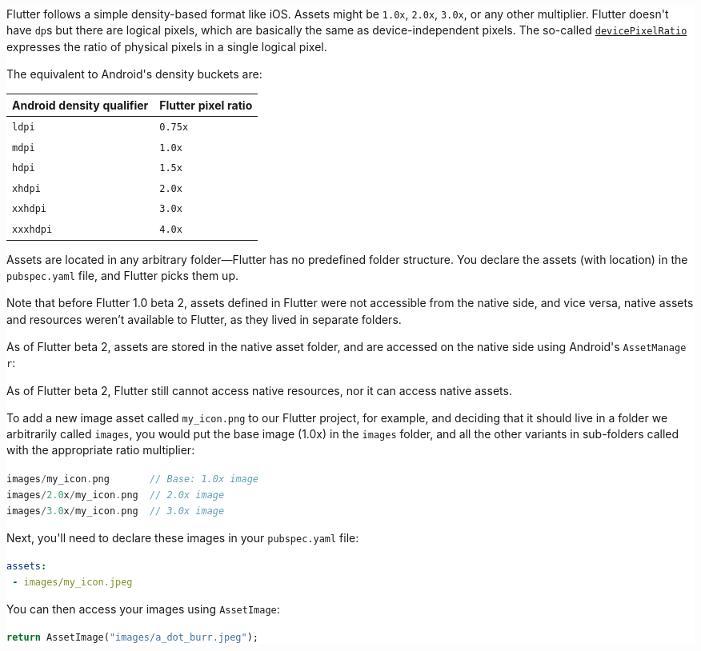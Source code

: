 Flutter follows a simple density-based format like iOS.
Assets might be `1.0x`, `2.0x`, `3.0x`, or any other multiplier.
Flutter doesn't have `dp`s but there are logical pixels,
which are basically the same as device-independent pixels.
The so-called [`devicePixelRatio`][] expresses the ratio
of physical pixels in a single logical pixel.

The equivalent to Android's density buckets are:

 Android density qualifier | Flutter pixel ratio
 --- | ---
 `ldpi` | `0.75x`
 `mdpi` | `1.0x`
 `hdpi` | `1.5x`
 `xhdpi` | `2.0x`
 `xxhdpi` | `3.0x`
 `xxxhdpi` | `4.0x`

Assets are located in any arbitrary folder&mdash;Flutter has no
predefined folder structure. You declare the assets (with location) in
the `pubspec.yaml` file, and Flutter picks them up.

Note that before Flutter 1.0 beta 2, assets defined in Flutter were not
accessible from the native side, and vice versa, native assets and resources
weren’t available to Flutter, as they lived in separate folders.

As of Flutter beta 2, assets are stored in the native asset folder,
and are accessed on the native side using Android's `AssetManager`:

As of Flutter beta 2, Flutter still cannot access native resources,
nor it can access native assets.

To add a new image asset called `my_icon.png` to our Flutter project,
for example, and deciding that it should live in a folder we
arbitrarily called `images`, you would put the base image (1.0x)
in the `images` folder, and all the other variants in sub-folders
called with the appropriate ratio multiplier:



```dart
images/my_icon.png       // Base: 1.0x image
images/2.0x/my_icon.png  // 2.0x image
images/3.0x/my_icon.png  // 3.0x image
```

Next, you'll need to declare these images in your `pubspec.yaml` file:

```yaml
assets:
 - images/my_icon.jpeg
```

You can then access your images using `AssetImage`:


```dart
return AssetImage("images/a_dot_burr.jpeg");
```


[StackOverflow]: {{site.so}}/questions/46241071/create-signature-area-for-mobile-app-in-dart-flutter
[`AppLifecycleStatus` documentation]: {{site.api}}/flutter/dart-ui/AppLifecycleState-class.html
[Adding assets and images]: /docs/development/ui/assets-and-images
[Animation & Motion widgets]: /docs/development/ui/widgets/animation
[Animations overview]: /docs/development/ui/animations
[Animations tutorial]: /docs/development/ui/animations/tutorial
[Apple's iOS design language]: https://developer.apple.com/design/resources/
[arb]: {{site.github}}/google/app-resource-bundle
[Async UI]: #async-ui
[`cloud_firestore`]: {{site.pub}}/packages/cloud_firestore
[composing]: /docs/resources/architectural-overview#composition
[Cupertino widgets]: /docs/development/ui/widgets/cupertino
[CupertinoApp]: {{site.api}}/flutter/cupertino/CupertinoApp-class.html
[`devicePixelRatio`]: {{site.api}}/flutter/dart-ui/Window/devicePixelRatio.html
[developing packages and plugins]: /docs/development/packages-and-plugins/developing-packages
[DevTools]: /docs/development/tools/devtools/overview
[existing plugin]: {{site.pub}}/flutter
[`firebase_admob`]: {{site.pub}}/packages/firebase_admob
[`firebase_analytics`]: {{site.pub}}/packages/firebase_analytics
[`firebase_auth`]: {{site.pub}}/packages/firebase_auth
[`firebase_database`]: {{site.pub}}/packages/firebase_database
[`firebase_messaging`]: {{site.pub}}/packages/firebase_messaging
[`firebase_storage`]: {{site.pub}}/packages/firebase_storage
[Firebase_Messaging]: {{site.pub}}/packages/firebase_messaging
[first party plugins]: {{site.pub}}/flutter/packages?q=firebase
[Flutter cookbook]: /docs/cookbook
[`flutter_facebook_login`]: {{site.pub}}/packages/flutter_facebook_login
[`flutter_firebase_ui`]: {{site.pub}}/packages/flutter_firebase_ui
[`geolocator`]: {{site.pub}}/packages/geolocator
[`http` package]: {{site.pub}}/packages/http
[`image_picker`]: {{site.pub}}/packages/image_picker
[internationalization guide]: /docs/development/accessibility-and-localization/internationalization
[`intl`]: {{site.pub}}/packages/intl
[`intl_translation`]: {{site.pub}}/packages/intl_translation
[Introduction to declarative UI]: /docs/get-started/flutter-for/declarative
[`Localizations`]: {{site.api}}/flutter/widgets/Localizations-class.html
[Material Components]: /docs/development/ui/widgets/material
[Material Design]: {{site.material}}/design
[Material Design guidelines]: {{site.material}}/design
[MaterialApp]: {{site.api}}/flutter/material/MaterialApp-class.html
[`Opacity` widget]: {{site.api}}/flutter/widgets/Opacity-class.html
[optimized for all platforms]: {{site.material}}/design/platform-guidance/cross-platform-adaptation.html#cross-platform-guidelines
[platform channels]: /docs/development/platform-integration/platform-channels
[plugins]: /docs/development/packages-and-plugins/using-packages
[pub.dev]: {{site.pub}}
[publish it on pub.dev]: /docs/development/packages-and-plugins/developing-packages#publish
[Retrieve the value of a text field]: /docs/cookbook/forms/retrieve-input
[`shared_preferences`]: {{site.pub}}/packages/shared_preferences
[`sqflite`]: {{site.pub}}/packages/sqflite
[`TextEditingController`]: {{site.api}}/flutter/widgets/TextEditingController-class.html
[`url_launcher`]: {{site.pub}}/packages/url_launcher
[widget]: /docs/resources/architectural-overview#widgets
[widget catalog]: /docs/development/ui/widgets/layout
[WidgetsApp]: {{site.api}}/flutter/widgets/WidgetsApp-class.html
[`Window.locale`]: {{site.api}}/flutter/dart-ui/Window/locale.html
[Write your first Flutter app, part 1]: {{site.codelabs}}/codelabs/first-flutter-app-pt1
[Write your first Flutter app, part 2]: {{site.codelabs}}/codelabs/first-flutter-app-pt2
[write your own]: /docs/development/packages-and-plugins/developing-packages
